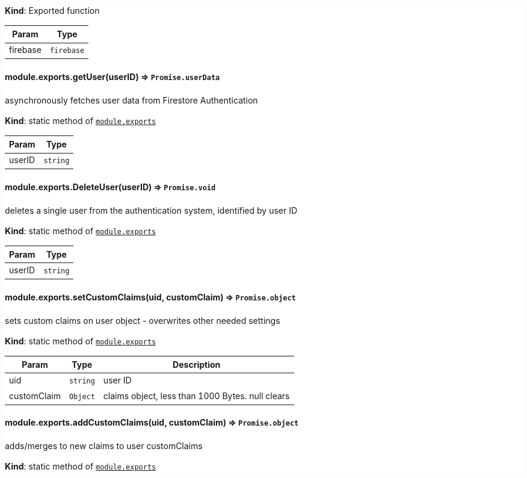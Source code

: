 **Kind**: Exported function  

| Param | Type |
| --- | --- |
| firebase | <code>firebase</code> | 

<a name="module_FirebaseAuthWrapper/authAdmin--module.exports.getUser"></a>

#### module.exports.getUser(userID) ⇒ <code>Promise.userData</code>
asynchronously fetches user data from Firestore Authentication

**Kind**: static method of [<code>module.exports</code>](#exp_module_FirebaseAuthWrapper/authAdmin--module.exports)  

| Param | Type |
| --- | --- |
| userID | <code>string</code> | 

<a name="module_FirebaseAuthWrapper/authAdmin--module.exports.DeleteUser"></a>

#### module.exports.DeleteUser(userID) ⇒ <code>Promise.void</code>
deletes a single user from the authentication system, identified by user ID

**Kind**: static method of [<code>module.exports</code>](#exp_module_FirebaseAuthWrapper/authAdmin--module.exports)  

| Param | Type |
| --- | --- |
| userID | <code>string</code> | 

<a name="module_FirebaseAuthWrapper/authAdmin--module.exports.setCustomClaims"></a>

#### module.exports.setCustomClaims(uid, customClaim) ⇒ <code>Promise.object</code>
sets custom claims on user object - overwrites other needed settings

**Kind**: static method of [<code>module.exports</code>](#exp_module_FirebaseAuthWrapper/authAdmin--module.exports)  

| Param | Type | Description |
| --- | --- | --- |
| uid | <code>string</code> | user ID |
| customClaim | <code>Object</code> | claims object, less than 1000 Bytes. null clears |

<a name="module_FirebaseAuthWrapper/authAdmin--module.exports.addCustomClaims"></a>

#### module.exports.addCustomClaims(uid, customClaim) ⇒ <code>Promise.object</code>
adds/merges to new claims to user customClaims

**Kind**: static method of [<code>module.exports</code>](#exp_module_FirebaseAuthWrapper/authAdmin--module.exports)  
